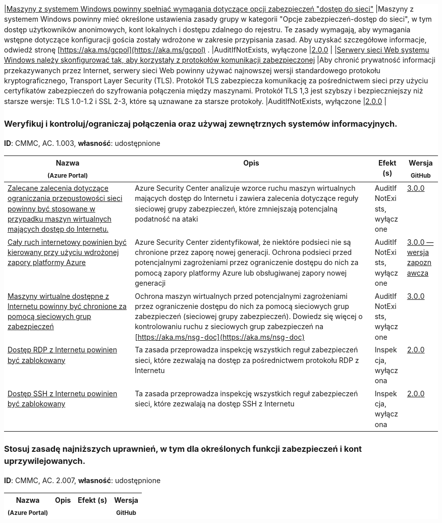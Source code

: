 |[Maszyny z systemem Windows powinny spełniać wymagania dotyczące opcji zabezpieczeń "dostęp do sieci"](https://portal.azure.com/#blade/Microsoft_Azure_Policy/PolicyDetailBlade/definitionId/%2Fproviders%2FMicrosoft.Authorization%2FpolicyDefinitions%2F3ff60f98-7fa4-410a-9f7f-0b00f5afdbdd) |Maszyny z systemem Windows powinny mieć określone ustawienia zasady grupy w kategorii "Opcje zabezpieczeń-dostęp do sieci", w tym dostęp użytkowników anonimowych, kont lokalnych i dostępu zdalnego do rejestru. Te zasady wymagają, aby wymagania wstępne dotyczące konfiguracji gościa zostały wdrożone w zakresie przypisania zasad. Aby uzyskać szczegółowe informacje, odwiedź stronę [https://aka.ms/gcpol](https://aka.ms/gcpol) . |AuditIfNotExists, wyłączone |[2.0.0](https://github.com/Azure/azure-policy/blob/master/built-in-policies/policyDefinitions/Guest%20Configuration/GuestConfiguration_SecurityOptionsNetworkAccess_AINE.json) |
|[Serwery sieci Web systemu Windows należy skonfigurować tak, aby korzystały z protokołów komunikacji zabezpieczonej](https://portal.azure.com/#blade/Microsoft_Azure_Policy/PolicyDetailBlade/definitionId/%2Fproviders%2FMicrosoft.Authorization%2FpolicyDefinitions%2F5752e6d6-1206-46d8-8ab1-ecc2f71a8112) |Aby chronić prywatność informacji przekazywanych przez Internet, serwery sieci Web powinny używać najnowszej wersji standardowego protokołu kryptograficznego, Transport Layer Security (TLS). Protokół TLS zabezpiecza komunikację za pośrednictwem sieci przy użyciu certyfikatów zabezpieczeń do szyfrowania połączenia między maszynami. Protokół TLS 1,3 jest szybszy i bezpieczniejszy niż starsze wersje: TLS 1.0-1.2 i SSL 2-3, które są uznawane za starsze protokoły. |AuditIfNotExists, wyłączone |[2.0.0](https://github.com/Azure/azure-policy/blob/master/built-in-policies/policyDefinitions/Guest%20Configuration/GuestConfiguration_SecureWebProtocol_AINE.json) |

### <a name="verify-and-controllimit-connections-to-and-use-of-external-information-systems"></a>Weryfikuj i kontroluj/ograniczaj połączenia oraz używaj zewnętrznych systemów informacyjnych.

**ID**: CMMC, AC. 1.003, **własność**: udostępnione

|Nazwa<br /><sub>(Azure Portal)</sub> |Opis |Efekt (s) |Wersja<br /><sub>GitHub</sub> |
|---|---|---|---|
|[Zalecane zalecenia dotyczące ograniczania przepustowości sieci powinny być stosowane w przypadku maszyn wirtualnych mających dostęp do Internetu.](https://portal.azure.com/#blade/Microsoft_Azure_Policy/PolicyDetailBlade/definitionId/%2Fproviders%2FMicrosoft.Authorization%2FpolicyDefinitions%2F08e6af2d-db70-460a-bfe9-d5bd474ba9d6) |Azure Security Center analizuje wzorce ruchu maszyn wirtualnych mających dostęp do Internetu i zawiera zalecenia dotyczące reguły sieciowej grupy zabezpieczeń, które zmniejszają potencjalną podatność na ataki |AuditIfNotExists, wyłączone |[3.0.0](https://github.com/Azure/azure-policy/blob/master/built-in-policies/policyDefinitions/Security%20Center/ASC_AdaptiveNetworkHardenings_Audit.json) |
|[Cały ruch internetowy powinien być kierowany przy użyciu wdrożonej zapory platformy Azure](https://portal.azure.com/#blade/Microsoft_Azure_Policy/PolicyDetailBlade/definitionId/%2Fproviders%2FMicrosoft.Authorization%2FpolicyDefinitions%2Ffc5e4038-4584-4632-8c85-c0448d374b2c) |Azure Security Center zidentyfikował, że niektóre podsieci nie są chronione przez zaporę nowej generacji. Ochrona podsieci przed potencjalnymi zagrożeniami przez ograniczenie dostępu do nich za pomocą zapory platformy Azure lub obsługiwanej zapory nowej generacji |AuditIfNotExists, wyłączone |[3.0.0 — wersja zapoznawcza](https://github.com/Azure/azure-policy/blob/master/built-in-policies/policyDefinitions/Network/ASC_All_Internet_traffic_should_be_routed_via_Azure_Firewall.json) |
|[Maszyny wirtualne dostępne z Internetu powinny być chronione za pomocą sieciowych grup zabezpieczeń](https://portal.azure.com/#blade/Microsoft_Azure_Policy/PolicyDetailBlade/definitionId/%2Fproviders%2FMicrosoft.Authorization%2FpolicyDefinitions%2Ff6de0be7-9a8a-4b8a-b349-43cf02d22f7c) |Ochrona maszyn wirtualnych przed potencjalnymi zagrożeniami przez ograniczenie dostępu do nich za pomocą sieciowych grup zabezpieczeń (sieciowej grupy zabezpieczeń). Dowiedz się więcej o kontrolowaniu ruchu z sieciowych grup zabezpieczeń na [https://aka.ms/nsg-doc](https://aka.ms/nsg-doc) |AuditIfNotExists, wyłączone |[3.0.0](https://github.com/Azure/azure-policy/blob/master/built-in-policies/policyDefinitions/Security%20Center/ASC_NetworkSecurityGroupsOnInternetFacingVirtualMachines_Audit.json) |
|[Dostęp RDP z Internetu powinien być zablokowany](https://portal.azure.com/#blade/Microsoft_Azure_Policy/PolicyDetailBlade/definitionId/%2Fproviders%2FMicrosoft.Authorization%2FpolicyDefinitions%2Fe372f825-a257-4fb8-9175-797a8a8627d6) |Ta zasada przeprowadza inspekcję wszystkich reguł zabezpieczeń sieci, które zezwalają na dostęp za pośrednictwem protokołu RDP z Internetu |Inspekcja, wyłączona |[2.0.0](https://github.com/Azure/azure-policy/blob/master/built-in-policies/policyDefinitions/Network/NetworkSecurityGroup_RDPAccess_Audit.json) |
|[Dostęp SSH z Internetu powinien być zablokowany](https://portal.azure.com/#blade/Microsoft_Azure_Policy/PolicyDetailBlade/definitionId/%2Fproviders%2FMicrosoft.Authorization%2FpolicyDefinitions%2F2c89a2e5-7285-40fe-afe0-ae8654b92fab) |Ta zasada przeprowadza inspekcję wszystkich reguł zabezpieczeń sieci, które zezwalają na dostęp SSH z Internetu |Inspekcja, wyłączona |[2.0.0](https://github.com/Azure/azure-policy/blob/master/built-in-policies/policyDefinitions/Network/NetworkSecurityGroup_SSHAccess_Audit.json) |

### <a name="employ-the-principle-of-least-privilege-including-for-specific-security-functions-and-privileged-accounts"></a>Stosuj zasadę najniższych uprawnień, w tym dla określonych funkcji zabezpieczeń i kont uprzywilejowanych.

**ID**: CMMC, AC. 2.007, **własność**: udostępnione

|Nazwa<br /><sub>(Azure Portal)</sub> |Opis |Efekt (s) |Wersja<br /><sub>GitHub</sub> |
|---|---|---|---|